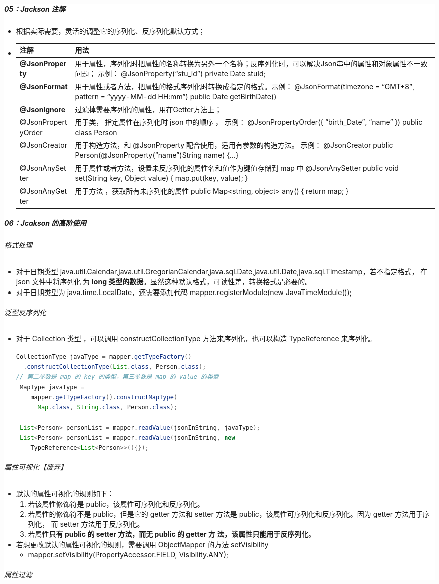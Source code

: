 ##### 05：Jackson 注解

- 根据实际需要，灵活的调整它的序列化、反序列化默认方式；

- | 注解               | 用法                                                         |
  | :----------------- | :----------------------------------------------------------- |
  | **@JsonProperty**  | 用于属性，序列化时把属性的名称转换为另外一个名称；反序列化时，可以解决Json串中的属性和对象属性不一致问题；                                                               示例： @JsonProperty(“stu_id”) private Date stuId; |
  | **@JsonFormat**    | 用于属性或者方法，把属性的格式序列化时转换成指定的格式。示例： @JsonFormat(timezone = “GMT+8”, pattern = “yyyy-MM-dd HH:mm”) public Date getBirthDate() |
  | **@JsonIgnore**    | 过滤掉需要序列化的属性，用在Getter方法上；                   |
  | @JsonPropertyOrder | 用于类， 指定属性在序列化时 json 中的顺序 ， 示例： @JsonPropertyOrder({ “birth_Date”, “name” }) public class Person |
  | @JsonCreator       | 用于构造方法，和 @JsonProperty 配合使用，适用有参数的构造方法。 示例： @JsonCreator public Person(@JsonProperty(“name”)String name) {…} |
  | @JsonAnySetter     | 用于属性或者方法，设置未反序列化的属性名和值作为键值存储到 map 中 @JsonAnySetter public void set(String key, Object value) { map.put(key, value); } |
  | @JsonAnyGetter     | 用于方法 ，获取所有未序列化的属性 public Map<string, object> any() { return map; } |

##### 06：Jcakson 的高阶使用

###### 格式处理

- 对于日期类型 java.util.Calendar,java.util.GregorianCalendar,java.sql.Date,java.util.Date,java.sql.Timestamp，若不指定格式， 在 json 文件中将序列化 为 **long 类型的数据**。显然这种默认格式，可读性差，转换格式是必要的。
- 对于日期类型为 java.time.LocalDate，还需要添加代码 mapper.registerModule(new JavaTimeModule());

###### 泛型反序列化

- 对于 Collection 类型 ，可以调用 constructCollectionType 方法来序列化，也可以构造 TypeReference 来序列化。

  ```java
  CollectionType javaType = mapper.getTypeFactory()
    .constructCollectionType(List.class, Person.class);
  // 第二参数是 map 的 key 的类型，第三参数是 map 的 value 的类型
   MapType javaType =
      mapper.getTypeFactory().constructMapType(
     	Map.class, String.class, Person.class);
  
   List<Person> personList = mapper.readValue(jsonInString, javaType);
   List<Person> personList = mapper.readValue(jsonInString, new
      TypeReference<List<Person>>(){});
  ```

###### 属性可视化【废弃】

- 默认的属性可视化的规则如下：
  1. 若该属性修饰符是 public，该属性可序列化和反序列化。
  2. 若属性的修饰符不是 public，但是它的 getter 方法和 setter 方法是 public，该属性可序列化和反序列化。因为 getter 方法用于序列化， 而 setter 方法用于反序列化。
  3. 若属性**只有 public 的 setter 方法，而无 public 的 getter 方 法，该属性只能用于反序列化**。
- 若想更改默认的属性可视化的规则，需要调用 ObjectMapper 的方法 setVisibility
  - mapper.setVisibility(PropertyAccessor.FIELD, Visibility.ANY);

###### 属性过滤
